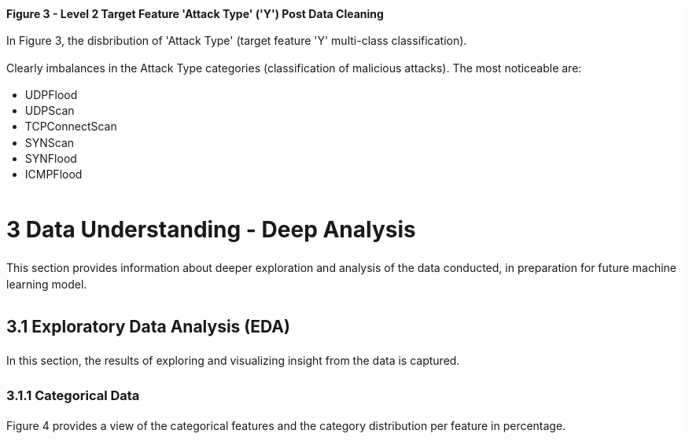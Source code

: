 **Figure 3 - Level 2 Target Feature 'Attack Type' ('Y') Post Data Cleaning**

In Figure 3, the disbribution of  'Attack Type' (target feature 'Y' multi-class classification).

Clearly imbalances in the Attack Type categories (classification of malicious attacks). The most noticeable are:

- UDPFlood
- UDPScan
- TCPConnectScan
- SYNScan
- SYNFlood
- ICMPFlood

 

# 3 Data Understanding - Deep Analysis

This section provides information about deeper exploration and analysis of the data conducted, in preparation for future machine learning model.



## 3.1 Exploratory Data Analysis (EDA)

In this section, the results of exploring and visualizing insight from the data is captured.



### 3.1.1 Categorical Data 

Figure 4 provides a view of the categorical features and the category distribution per feature in percentage.
